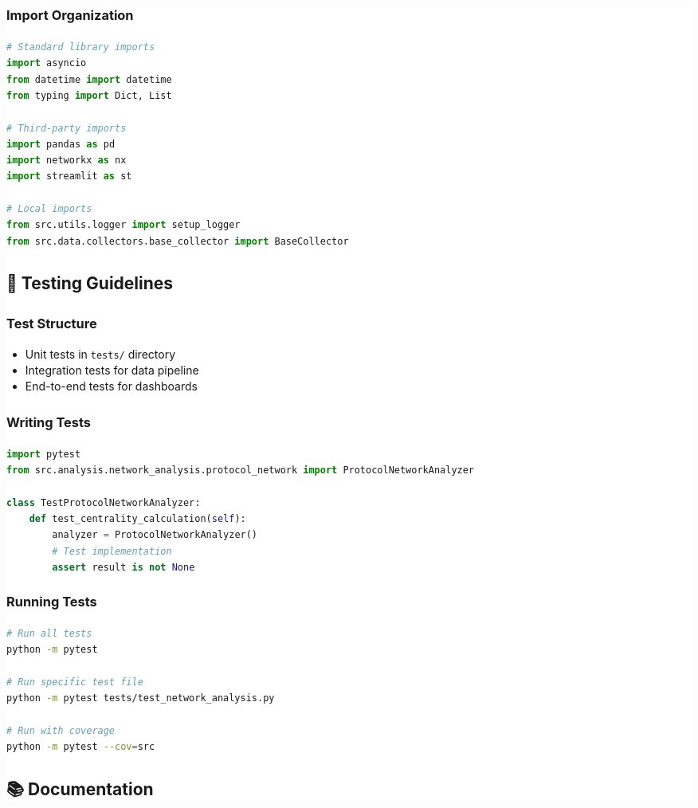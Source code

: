 ### Import Organization
```python
# Standard library imports
import asyncio
from datetime import datetime
from typing import Dict, List

# Third-party imports
import pandas as pd
import networkx as nx
import streamlit as st

# Local imports
from src.utils.logger import setup_logger
from src.data.collectors.base_collector import BaseCollector
```

## 🧪 Testing Guidelines

### Test Structure
- Unit tests in `tests/` directory
- Integration tests for data pipeline
- End-to-end tests for dashboards

### Writing Tests
```python
import pytest
from src.analysis.network_analysis.protocol_network import ProtocolNetworkAnalyzer

class TestProtocolNetworkAnalyzer:
    def test_centrality_calculation(self):
        analyzer = ProtocolNetworkAnalyzer()
        # Test implementation
        assert result is not None
```

### Running Tests
```bash
# Run all tests
python -m pytest

# Run specific test file
python -m pytest tests/test_network_analysis.py

# Run with coverage
python -m pytest --cov=src
```

## 📚 Documentation
